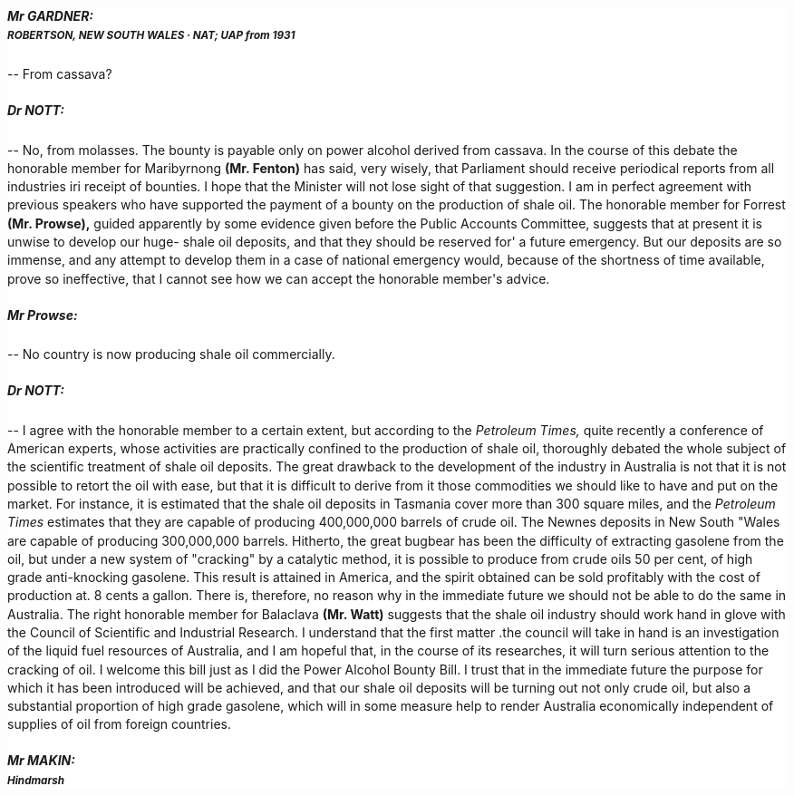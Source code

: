##### Mr GARDNER:<br><small class="text-muted">ROBERTSON, NEW SOUTH WALES &middot; NAT; UAP from 1931</small>

--  From cassava? 

##### Dr NOTT:

-- No, from molasses. The bounty is payable only on power alcohol derived from cassava. In the course of this debate the honorable member for Maribyrnong  **(Mr. Fenton)**  has said, very wisely, that Parliament should receive periodical reports from all industries iri receipt of bounties. I hope that the Minister will not lose sight of that suggestion. I am in perfect agreement with previous speakers who have supported the payment of a bounty on the production of shale oil. The honorable member for Forrest  **(Mr. Prowse),**  guided apparently by some evidence given before the Public Accounts Committee, suggests that at present it is unwise to develop our huge- shale oil deposits, and that they should be reserved for' a future emergency. But our deposits are so immense, and any attempt to develop them in a case of national emergency would, because of the shortness of time available, prove so ineffective, that I cannot see how we can accept the honorable member's advice. 

##### Mr Prowse:

--  No country is now producing shale oil commercially. 

##### Dr NOTT:

-- I agree with the honorable member to a certain extent, but according to the  *Petroleum Times,*  quite recently a conference of American experts, whose activities are practically confined to the production of shale oil, thoroughly debated the whole subject of the scientific treatment of shale oil deposits. The great drawback to the development of the industry in Australia is not that it is not possible to retort the oil with ease, but that it is difficult to derive from it those commodities we should like to have and put on the market. For instance, it is estimated that the shale oil deposits in Tasmania cover more than  300  square miles, and the  *Petroleum Times*  estimates that they are capable of producing  400,000,000  barrels of crude oil. The Newnes deposits in New South "Wales are capable of producing  300,000,000  barrels. Hitherto, the great bugbear has been the difficulty of extracting gasolene from the oil, but under a new system of "cracking" by a catalytic method, it is possible to produce from crude oils  50  per cent, of high grade anti-knocking gasolene. This result is attained in America, and the spirit obtained can be sold profitably with the cost of production at.  8  cents a gallon. There is, therefore, no reason why in the immediate future we should not be able to do the same in Australia. The right honorable member for Balaclava  **(Mr. Watt)**  suggests that the shale oil industry should work hand in glove with the Council of Scientific and Industrial Research. I understand that the first matter .the council will take in hand is an investigation of the liquid fuel resources of Australia, and I am hopeful that, in the course of its researches, it will turn serious attention to the cracking of oil. I welcome  this bill just as I did the Power Alcohol Bounty Bill. I trust that in the immediate future the purpose for which it has been introduced will be achieved, and that our shale oil deposits will be turning out not only crude oil, but also a substantial proportion of high grade gasolene, which will in some measure help to render Australia economically independent of supplies of oil from foreign countries. 

##### Mr MAKIN:<br><small class="text-muted">Hindmarsh</small>
